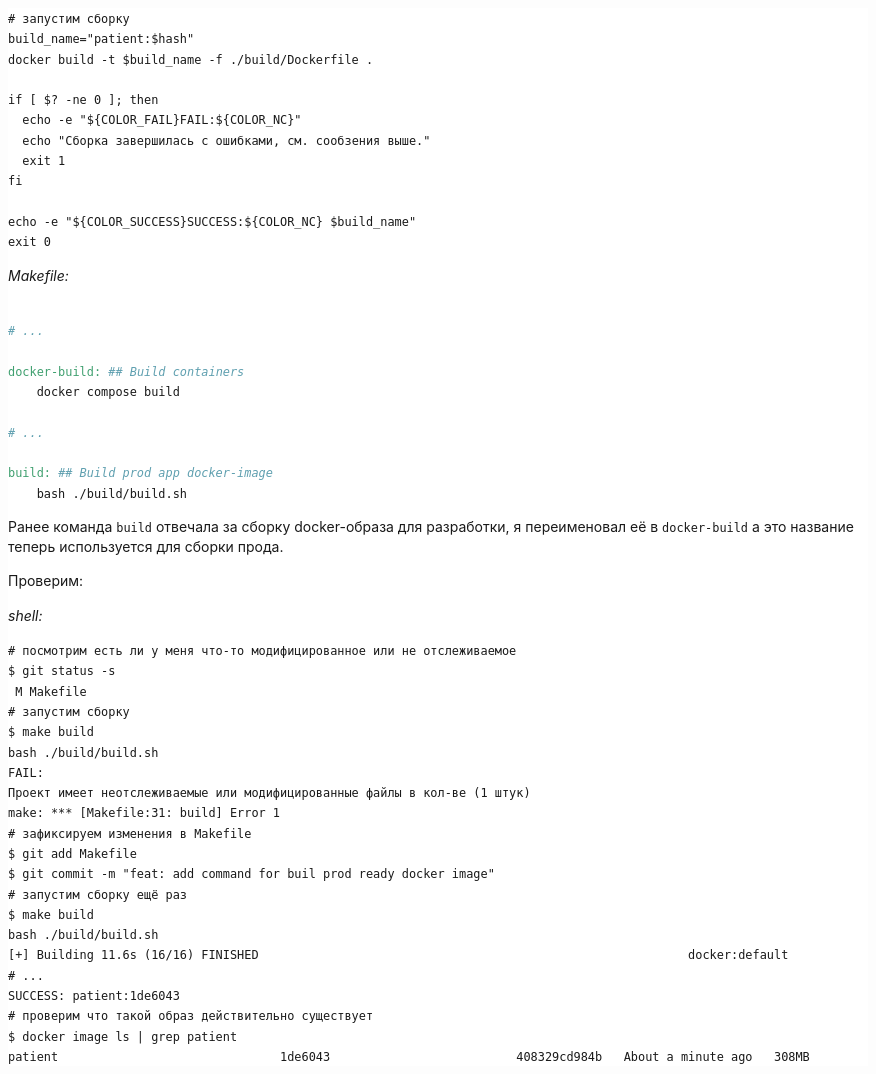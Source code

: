 ```shell
# запустим сборку
build_name="patient:$hash"
docker build -t $build_name -f ./build/Dockerfile .

if [ $? -ne 0 ]; then
  echo -e "${COLOR_FAIL}FAIL:${COLOR_NC}"
  echo "Сборка завершилась с ошибками, см. сообзения выше."
  exit 1
fi

echo -e "${COLOR_SUCCESS}SUCCESS:${COLOR_NC} $build_name"
exit 0
```

*Makefile:*

```Makefile

# ...

docker-build: ## Build containers
	docker compose build

# ...

build: ## Build prod app docker-image
	bash ./build/build.sh
```

Ранее команда `build` отвечала за сборку docker-образа для разработки, я переименовал её в `docker-build` а это название теперь используется для сборки прода.

Проверим:

*shell:*

```shell
# посмотрим есть ли у меня что-то модифицированное или не отслеживаемое
$ git status -s
 M Makefile
# запустим сборку
$ make build
bash ./build/build.sh
FAIL:
Проект имеет неотслеживаемые или модифицированные файлы в кол-ве (1 штук)
make: *** [Makefile:31: build] Error 1
# зафиксируем изменения в Makefile
$ git add Makefile
$ git commit -m "feat: add command for buil prod ready docker image"
# запустим сборку ещё раз
$ make build
bash ./build/build.sh
[+] Building 11.6s (16/16) FINISHED                                                            docker:default
# ...
SUCCESS: patient:1de6043
# проверим что такой образ действительно существует
$ docker image ls | grep patient
patient                               1de6043                          408329cd984b   About a minute ago   308MB
```
